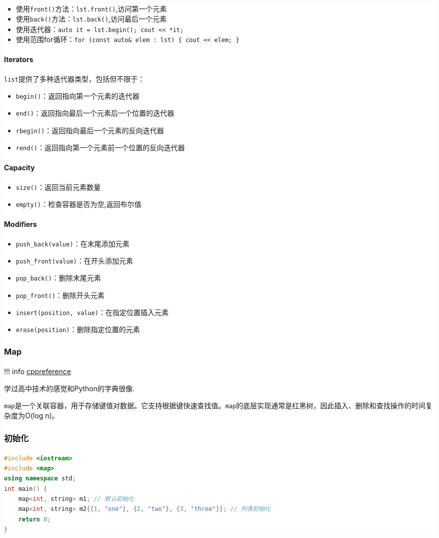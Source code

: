 - 使用`front()`方法：`lst.front()`,访问第一个元素
- 使用`back()`方法：`lst.back()`,访问最后一个元素
- 使用迭代器：`auto it = lst.begin(); cout << *it;`
- 使用范围for循环：`for (const auto& elem : lst) { cout << elem; }`

#### Iterators

`list`提供了多种迭代器类型，包括但不限于：

- `begin()`：返回指向第一个元素的迭代器

- `end()`：返回指向最后一个元素后一个位置的迭代器

- `rbegin()`：返回指向最后一个元素的反向迭代器

- `rend()`：返回指向第一个元素前一个位置的反向迭代器

#### Capacity

- `size()`：返回当前元素数量

- `empty()`：检查容器是否为空,返回布尔值

#### Modifiers

- `push_back(value)`：在末尾添加元素


- `push_front(value)`：在开头添加元素


- `pop_back()`：删除末尾元素


- `pop_front()`：删除开头元素


- `insert(position, value)`：在指定位置插入元素

- `erase(position)`：删除指定位置的元素

### Map

!!! info
    [cppreference](https://en.cppreference.com/w/cpp/container/map)

学过高中技术的感觉和Python的字典很像.

`map`是一个关联容器，用于存储键值对数据。它支持根据键快速查找值。`map`的底层实现通常是红黑树，因此插入、删除和查找操作的时间复杂度为O(log n)。


### 初始化

```cpp
#include <iostream>
#include <map>
using namespace std;
int main() {
    map<int, string> m1; // 默认初始化
    map<int, string> m2{{1, "one"}, {2, "two"}, {3, "three"}}; // 列表初始化
    return 0;
}
```
